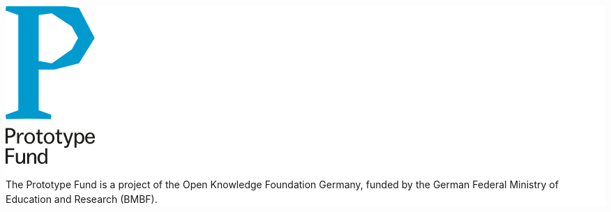 [![Logo Prototype Fund](./images/assets/PrototypeFund_Logo_smallest.svg)](https://prototypefund.de/)

The Prototype Fund is a project of the Open Knowledge Foundation Germany, funded by the German Federal Ministry of Education and Research (BMBF).
